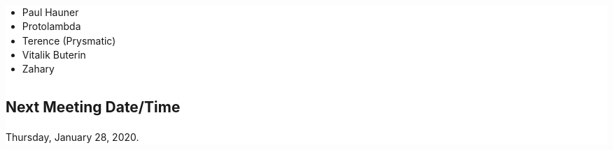 - Paul Hauner
- Protolambda
- Terence (Prysmatic)
- Vitalik Buterin
- Zahary


## Next Meeting Date/Time

Thursday, January 28, 2020.
